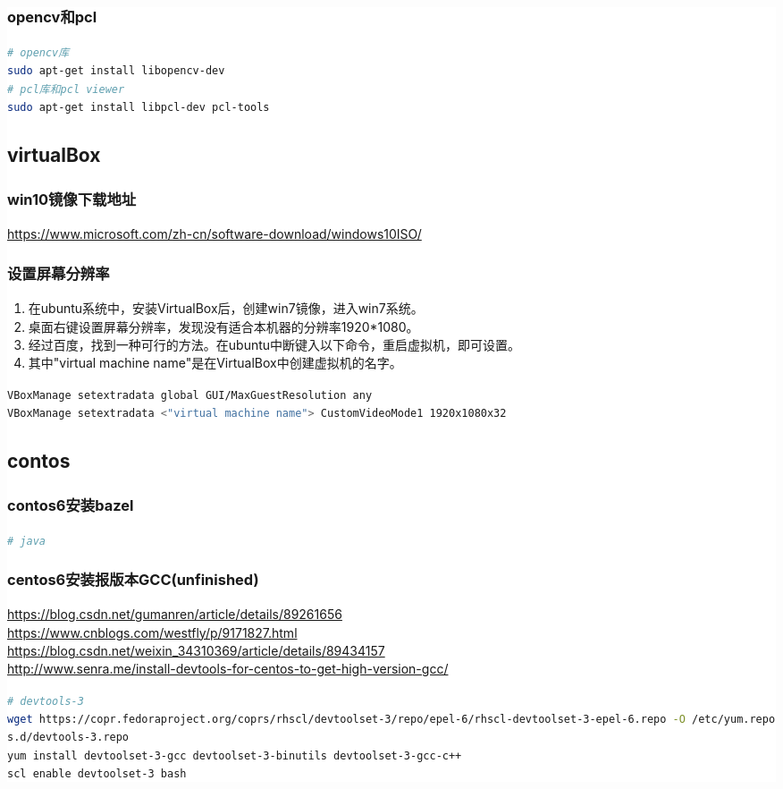 ### opencv和pcl

```bash
# opencv库
sudo apt-get install libopencv-dev
# pcl库和pcl viewer
sudo apt-get install libpcl-dev pcl-tools
```

## virtualBox

### win10镜像下载地址

<https://www.microsoft.com/zh-cn/software-download/windows10ISO/>

### 设置屏幕分辨率

1. 在ubuntu系统中，安装VirtualBox后，创建win7镜像，进入win7系统。
2. 桌面右键设置屏幕分辨率，发现没有适合本机器的分辨率1920*1080。
3. 经过百度，找到一种可行的方法。在ubuntu中断键入以下命令，重启虚拟机，即可设置。
4. 其中"virtual machine name"是在VirtualBox中创建虚拟机的名字。

```bash
VBoxManage setextradata global GUI/MaxGuestResolution any
VBoxManage setextradata <"virtual machine name"> CustomVideoMode1 1920x1080x32
```

## contos

### contos6安装bazel

```bash
# java

```

### centos6安装报版本GCC(unfinished)

<https://blog.csdn.net/gumanren/article/details/89261656>  
<https://www.cnblogs.com/westfly/p/9171827.html>  
<https://blog.csdn.net/weixin_34310369/article/details/89434157>  
<http://www.senra.me/install-devtools-for-centos-to-get-high-version-gcc/>  

```bash
# devtools-3
wget https://copr.fedoraproject.org/coprs/rhscl/devtoolset-3/repo/epel-6/rhscl-devtoolset-3-epel-6.repo -O /etc/yum.repos.d/devtools-3.repo
yum install devtoolset-3-gcc devtoolset-3-binutils devtoolset-3-gcc-c++
scl enable devtoolset-3 bash
```